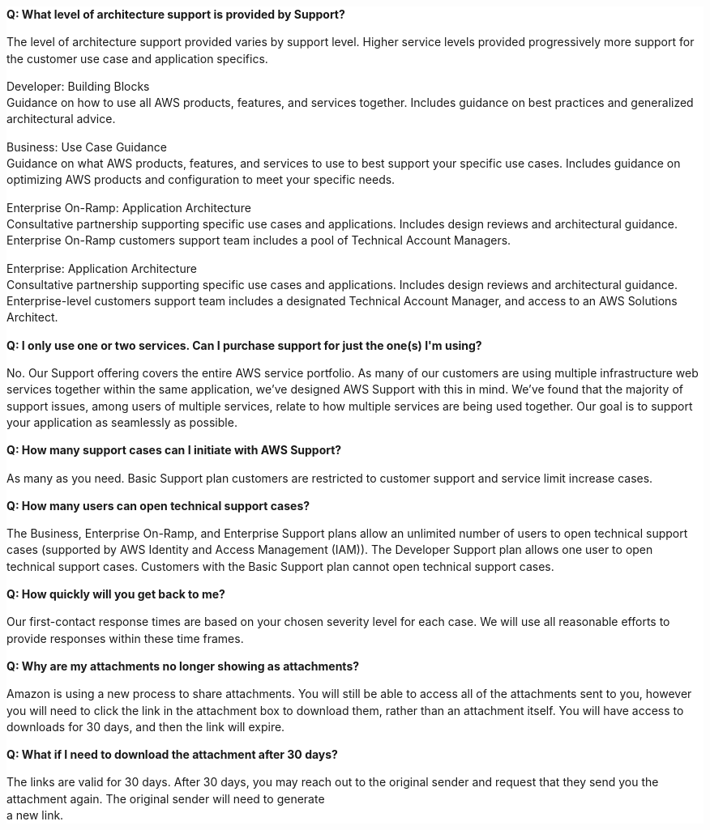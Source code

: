 
**Q: What level of architecture support is provided by Support?**

The level of architecture support provided varies by support level. Higher service levels provided progressively more support for the customer use case and application specifics.

Developer: Building Blocks  
Guidance on how to use all AWS products, features, and services together. Includes guidance on best practices and generalized architectural advice.

Business: Use Case Guidance  
Guidance on what AWS products, features, and services to use to best support your specific use cases. Includes guidance on optimizing AWS products and configuration to meet your specific needs.

Enterprise On-Ramp: Application Architecture  
Consultative partnership supporting specific use cases and applications. Includes design reviews and architectural guidance. Enterprise On-Ramp customers support team includes a pool of Technical Account Managers.

Enterprise: Application Architecture  
Consultative partnership supporting specific use cases and applications. Includes design reviews and architectural guidance. Enterprise-level customers support team includes a designated Technical Account Manager, and access to an AWS Solutions Architect.  

**Q: I only use one or two services. Can I purchase support for just the one(s) I'm using?**  

No. Our Support offering covers the entire AWS service portfolio. As many of our customers are using multiple infrastructure web services together within the same application, we’ve designed AWS Support with this in mind. We’ve found that the majority of support issues, among users of multiple services, relate to how multiple services are being used together. Our goal is to support your application as seamlessly as possible.

**Q: How many support cases can I initiate with AWS Support?**

As many as you need. Basic Support plan customers are restricted to customer support and service limit increase cases.

**Q: How many users can open technical support cases?**

The Business, Enterprise On-Ramp, and Enterprise Support plans allow an unlimited number of users to open technical support cases (supported by AWS Identity and Access Management (IAM)). The Developer Support plan allows one user to open technical support cases. Customers with the Basic Support plan cannot open technical support cases.  

**Q: How quickly will you get back to me?**

Our first-contact response times are based on your chosen severity level for each case. We will use all reasonable efforts to provide responses within these time frames.

**Q: Why are my attachments no longer showing as attachments?**

Amazon is using a new process to share attachments. You will still be able to access all of the attachments sent to you, however you will need to click the link in the attachment box to download them, rather than an attachment itself. You will have access to downloads for 30 days, and then the link will expire. 

**Q: What if I need to download the attachment after 30 days?**

The links are valid for 30 days. After 30 days, you may reach out to the original sender and request that they send you the attachment again. The original sender will need to generate  
a new link.
